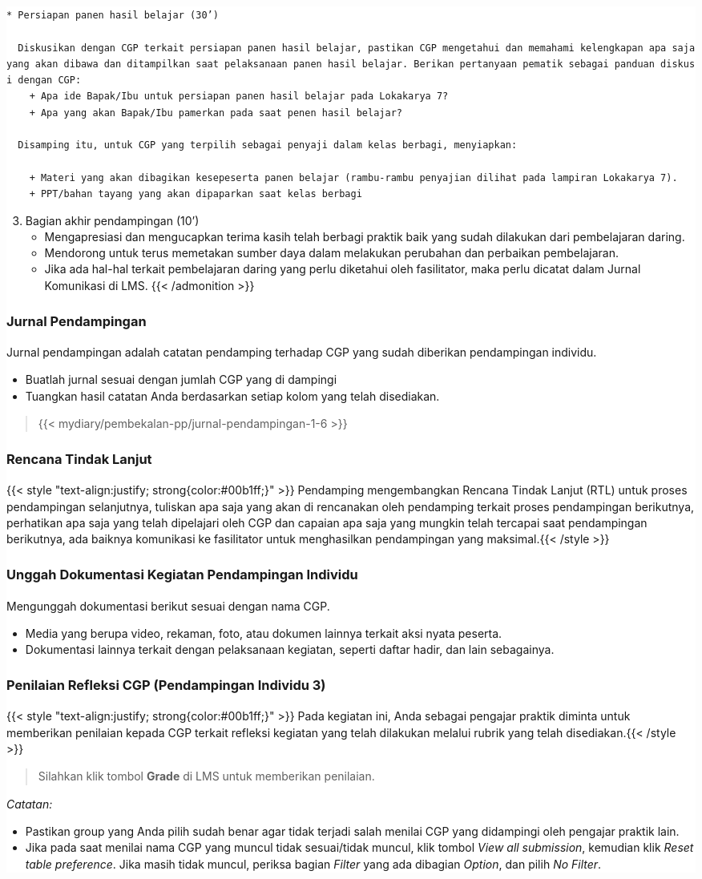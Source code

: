     * Persiapan panen hasil belajar (30’)

      Diskusikan dengan CGP terkait persiapan panen hasil belajar, pastikan CGP mengetahui dan memahami kelengkapan apa saja yang akan dibawa dan ditampilkan saat pelaksanaan panen hasil belajar. Berikan pertanyaan pematik sebagai panduan diskusi dengan CGP:
        + Apa ide Bapak/Ibu untuk persiapan panen hasil belajar pada Lokakarya 7?
        + Apa yang akan Bapak/Ibu pamerkan pada saat penen hasil belajar?

      Disamping itu, untuk CGP yang terpilih sebagai penyaji dalam kelas berbagi, menyiapkan:

        + Materi yang akan dibagikan kesepeserta panen belajar (rambu-rambu penyajian dilihat pada lampiran Lokakarya 7).
        + PPT/bahan tayang yang akan dipaparkan saat kelas berbagi

3. Bagian akhir pendampingan (10’)
    * Mengapresiasi dan mengucapkan terima kasih telah berbagi praktik baik yang sudah dilakukan dari pembelajaran daring.
    * Mendorong untuk terus memetakan sumber daya dalam melakukan perubahan dan perbaikan pembelajaran.
    * Jika ada hal-hal terkait pembelajaran daring yang perlu diketahui oleh fasilitator, maka perlu dicatat dalam Jurnal Komunikasi di LMS.
{{< /admonition >}}

### Jurnal Pendampingan
Jurnal pendampingan adalah catatan pendamping terhadap CGP yang sudah diberikan pendampingan individu.
* Buatlah jurnal sesuai dengan jumlah CGP yang di dampingi
* Tuangkan hasil catatan Anda berdasarkan setiap kolom yang telah disediakan.
> {{< mydiary/pembekalan-pp/jurnal-pendampingan-1-6 >}}

### Rencana Tindak Lanjut
{{< style "text-align:justify; strong{color:#00b1ff;}" >}}
Pendamping mengembangkan Rencana Tindak Lanjut (RTL) untuk proses pendampingan selanjutnya, tuliskan apa saja yang akan di rencanakan oleh pendamping terkait proses pendampingan berikutnya, perhatikan apa saja yang telah dipelajari oleh CGP dan capaian apa saja yang mungkin telah tercapai saat pendampingan berikutnya, ada baiknya komunikasi ke fasilitator untuk menghasilkan pendampingan yang maksimal.{{< /style >}}

### Unggah Dokumentasi Kegiatan Pendampingan Individu
Mengunggah dokumentasi berikut sesuai dengan nama CGP.

* Media yang berupa video, rekaman, foto, atau dokumen lainnya terkait aksi nyata peserta.
* Dokumentasi lainnya terkait dengan pelaksanaan kegiatan, seperti daftar hadir, dan lain sebagainya.

### Penilaian Refleksi CGP (Pendampingan Individu 3)
{{< style "text-align:justify; strong{color:#00b1ff;}" >}}
Pada kegiatan ini, Anda sebagai pengajar praktik diminta untuk memberikan penilaian kepada CGP terkait refleksi kegiatan yang telah dilakukan melalui rubrik yang telah disediakan.{{< /style >}}

> Silahkan klik tombol **Grade** di LMS untuk memberikan penilaian.

*Catatan:*
* Pastikan group yang Anda pilih sudah benar agar tidak terjadi salah menilai CGP yang didampingi oleh pengajar praktik lain.
* Jika pada saat menilai nama CGP yang muncul tidak sesuai/tidak muncul, klik tombol *View all submission*, kemudian klik *Reset table preference*. Jika masih tidak muncul, periksa bagian *Filter* yang ada dibagian *Option*, dan pilih *No Filter*.

